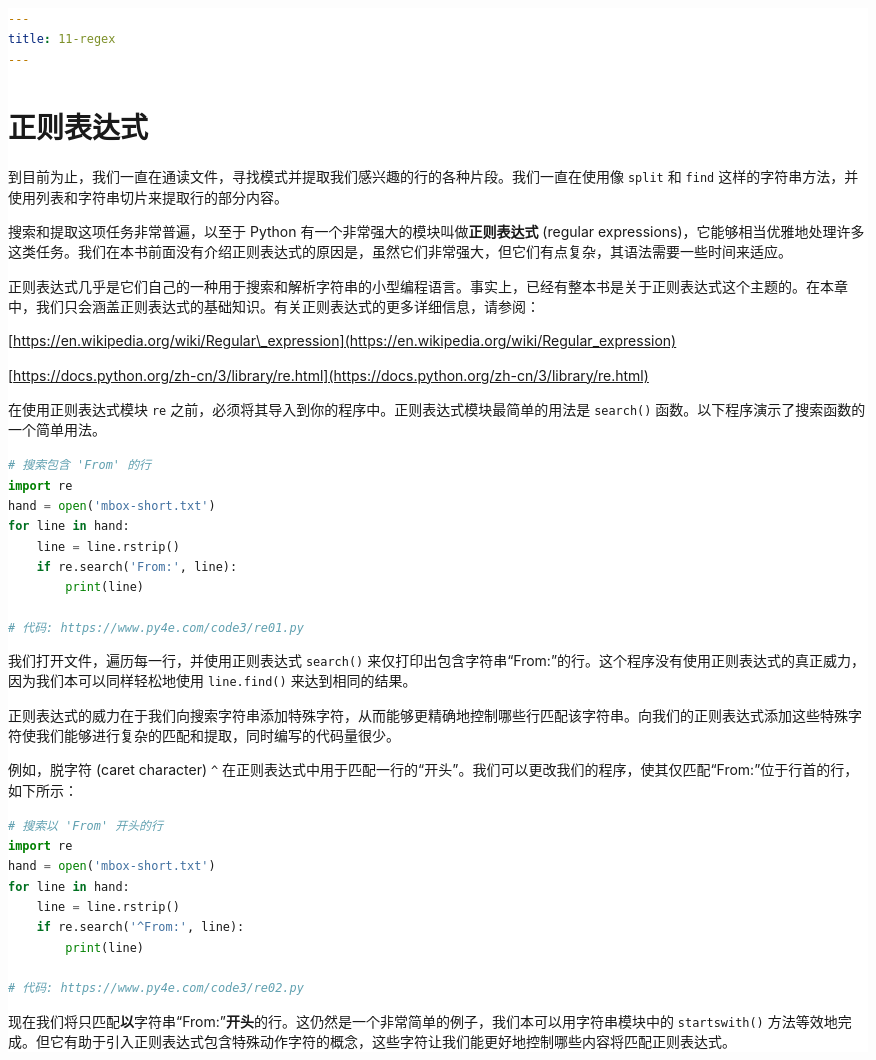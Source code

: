 ```yaml
---
title: 11-regex
---
```



# 正则表达式

到目前为止，我们一直在通读文件，寻找模式并提取我们感兴趣的行的各种片段。我们一直在使用像 `split` 和 `find` 这样的字符串方法，并使用列表和字符串切片来提取行的部分内容。

搜索和提取这项任务非常普遍，以至于 Python 有一个非常强大的模块叫做**正则表达式** (regular expressions)，它能够相当优雅地处理许多这类任务。我们在本书前面没有介绍正则表达式的原因是，虽然它们非常强大，但它们有点复杂，其语法需要一些时间来适应。

正则表达式几乎是它们自己的一种用于搜索和解析字符串的小型编程语言。事实上，已经有整本书是关于正则表达式这个主题的。在本章中，我们只会涵盖正则表达式的基础知识。有关正则表达式的更多详细信息，请参阅：

[https://en.wikipedia.org/wiki/Regular\_expression](https://en.wikipedia.org/wiki/Regular_expression)

[https://docs.python.org/zh-cn/3/library/re.html](https://docs.python.org/zh-cn/3/library/re.html)

在使用正则表达式模块 `re` 之前，必须将其导入到你的程序中。正则表达式模块最简单的用法是 `search()` 函数。以下程序演示了搜索函数的一个简单用法。

```python
# 搜索包含 'From' 的行
import re
hand = open('mbox-short.txt')
for line in hand:
    line = line.rstrip()
    if re.search('From:', line):
        print(line)

# 代码: https://www.py4e.com/code3/re01.py
```

我们打开文件，遍历每一行，并使用正则表达式 `search()` 来仅打印出包含字符串“From:”的行。这个程序没有使用正则表达式的真正威力，因为我们本可以同样轻松地使用 `line.find()` 来达到相同的结果。

正则表达式的威力在于我们向搜索字符串添加特殊字符，从而能够更精确地控制哪些行匹配该字符串。向我们的正则表达式添加这些特殊字符使我们能够进行复杂的匹配和提取，同时编写的代码量很少。

例如，脱字符 (caret character) `^` 在正则表达式中用于匹配一行的“开头”。我们可以更改我们的程序，使其仅匹配“From:”位于行首的行，如下所示：

```python
# 搜索以 'From' 开头的行
import re
hand = open('mbox-short.txt')
for line in hand:
    line = line.rstrip()
    if re.search('^From:', line):
        print(line)

# 代码: https://www.py4e.com/code3/re02.py
```

现在我们将只匹配**以**字符串“From:”**开头**的行。这仍然是一个非常简单的例子，我们本可以用字符串模块中的 `startswith()` 方法等效地完成。但它有助于引入正则表达式包含特殊动作字符的概念，这些字符让我们能更好地控制哪些内容将匹配正则表达式。
